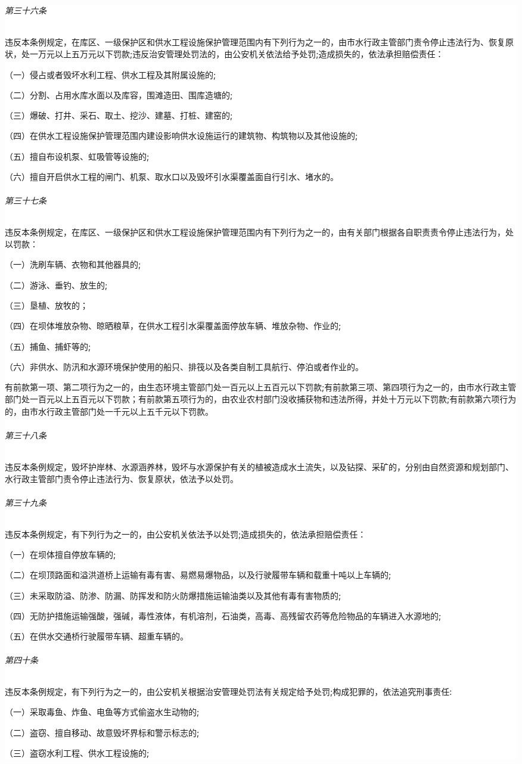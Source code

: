 ###### 第三十六条

违反本条例规定，在库区、一级保护区和供水工程设施保护管理范围内有下列行为之一的，由市水行政主管部门责令停止违法行为、恢复原状，处一万元以上五万元以下罚款;违反治安管理处罚法的，由公安机关依法给予处罚;造成损失的，依法承担赔偿责任：

（一）侵占或者毁坏水利工程、供水工程及其附属设施的;

（二）分割、占用水库水面以及库容，围滩造田、围库造塘的;

（三）爆破、打井、采石、取土、挖沙、建墓、打桩、建窑的;

（四）在供水工程设施保护管理范围内建设影响供水设施运行的建筑物、构筑物以及其他设施的;

（五）擅自布设机泵、虹吸管等设施的;

（六）擅自开启供水工程的闸门、机泵、取水口以及毁坏引水渠覆盖面自行引水、堵水的。

###### 第三十七条

违反本条例规定，在库区、一级保护区和供水工程设施保护管理范围内有下列行为之一的，由有关部门根据各自职责责令停止违法行为，处以罚款：

（一）洗刷车辆、衣物和其他器具的;

（二）游泳、垂钓、放生的;

（三）垦植、放牧的；

（四）在坝体堆放杂物、晾晒粮草，在供水工程引水渠覆盖面停放车辆、堆放杂物、作业的;

（五）捕鱼、捕虾等的;

（六）非供水、防汛和水源环境保护使用的船只、排筏以及各类自制工具航行、停泊或者作业的。

有前款第一项、第二项行为之一的，由生态环境主管部门处一百元以上五百元以下罚款;有前款第三项、第四项行为之一的，由市水行政主管部门处一百元以上五百元以下罚款；有前款第五项行为的，由农业农村部门没收捕获物和违法所得，并处十万元以下罚款;有前款第六项行为的，由市水行政主管部门处一千元以上五千元以下罚款。

###### 第三十八条

违反本条例规定，毁坏护岸林、水源涵养林，毁坏与水源保护有关的植被造成水土流失，以及钻探、采矿的，分别由自然资源和规划部门、水行政主管部门责令停止违法行为、恢复原状，依法予以处罚。

###### 第三十九条

违反本条例规定，有下列行为之一的，由公安机关依法予以处罚;造成损失的，依法承担赔偿责任：

（一）在坝体擅自停放车辆的;

（二）在坝顶路面和溢洪道桥上运输有毒有害、易燃易爆物品，以及行驶履带车辆和载重十吨以上车辆的;

（三）未采取防溢、防渗、防漏、防挥发和防火防爆措施运输油类以及其他有毒有害物质的;

（四）无防护措施运输强酸，强碱，毒性液体，有机溶剂，石油类，高毒、高残留农药等危险物品的车辆进入水源地的;

（五）在供水交通桥行驶履带车辆、超重车辆的。

###### 第四十条

违反本条例规定，有下列行为之一的，由公安机关根据治安管理处罚法有关规定给予处罚;构成犯罪的，依法追究刑事责任:

（一）采取毒鱼、炸鱼、电鱼等方式偷盗水生动物的;

（二）盗窃、擅自移动、故意毁坏界标和警示标志的;

（三）盗窃水利工程、供水工程设施的;
